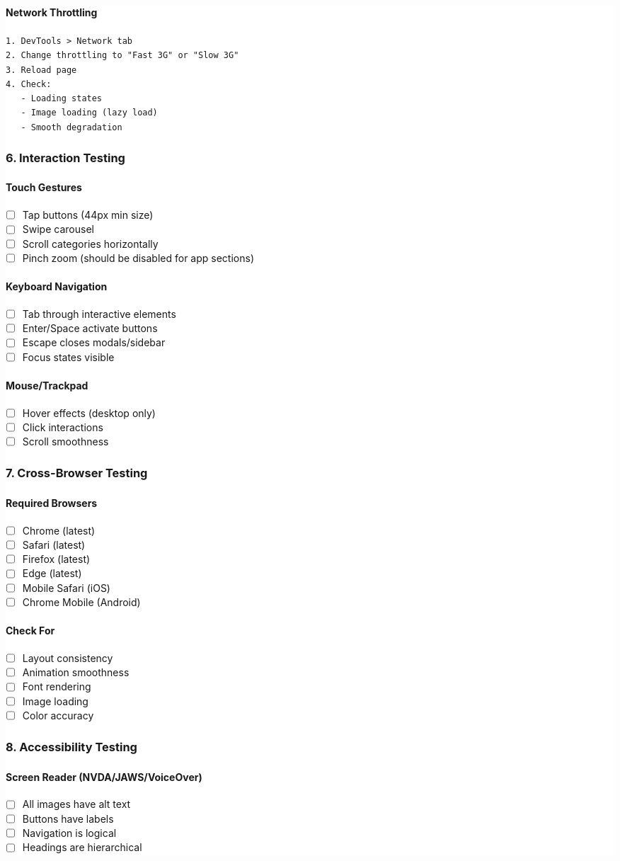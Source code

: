 #### Network Throttling
```
1. DevTools > Network tab
2. Change throttling to "Fast 3G" or "Slow 3G"
3. Reload page
4. Check:
   - Loading states
   - Image loading (lazy load)
   - Smooth degradation
```

### 6. Interaction Testing

#### Touch Gestures
- [ ] Tap buttons (44px min size)
- [ ] Swipe carousel
- [ ] Scroll categories horizontally
- [ ] Pinch zoom (should be disabled for app sections)

#### Keyboard Navigation
- [ ] Tab through interactive elements
- [ ] Enter/Space activate buttons
- [ ] Escape closes modals/sidebar
- [ ] Focus states visible

#### Mouse/Trackpad
- [ ] Hover effects (desktop only)
- [ ] Click interactions
- [ ] Scroll smoothness

### 7. Cross-Browser Testing

#### Required Browsers
- [ ] Chrome (latest)
- [ ] Safari (latest)
- [ ] Firefox (latest)
- [ ] Edge (latest)
- [ ] Mobile Safari (iOS)
- [ ] Chrome Mobile (Android)

#### Check For
- [ ] Layout consistency
- [ ] Animation smoothness
- [ ] Font rendering
- [ ] Image loading
- [ ] Color accuracy

### 8. Accessibility Testing

#### Screen Reader (NVDA/JAWS/VoiceOver)
- [ ] All images have alt text
- [ ] Buttons have labels
- [ ] Navigation is logical
- [ ] Headings are hierarchical
